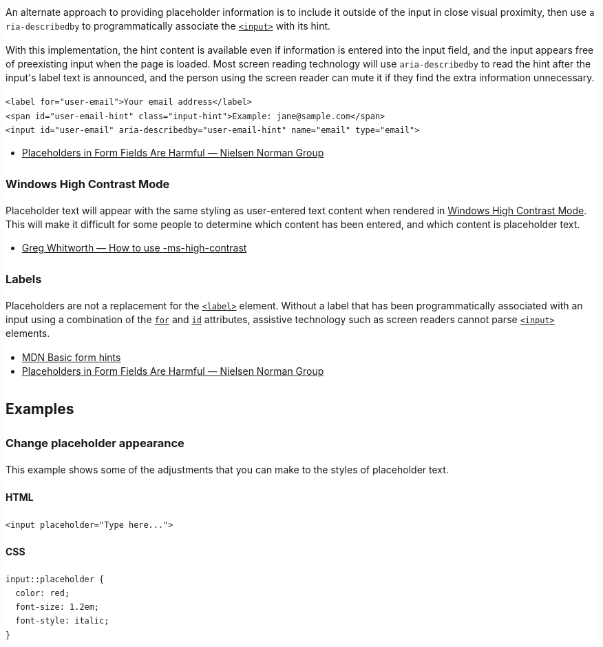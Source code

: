 An alternate approach to providing placeholder information is to include it outside of the input in close visual proximity, then use `aria-describedby` to programmatically associate the [`<input>`](https://developer.mozilla.org/en-US/docs/Web/HTML/Element/input) with its hint.

With this implementation, the hint content is available even if information is entered into the input field, and the input appears free of preexisting input when the page is loaded. Most screen reading technology will use `aria-describedby` to read the hint after the input's label text is announced, and the person using the screen reader can mute it if they find the extra information unnecessary.

    <label for="user-email">Your email address</label>
    <span id="user-email-hint" class="input-hint">Example: jane@sample.com</span>
    <input id="user-email" aria-describedby="user-email-hint" name="email" type="email">

- [Placeholders in Form Fields Are Harmful — Nielsen Norman Group](https://www.nngroup.com/articles/form-design-placeholders/)

### Windows High Contrast Mode

Placeholder text will appear with the same styling as user-entered text content when rendered in [Windows High Contrast Mode](@media/-ms-high-contrast). This will make it difficult for some people to determine which content has been entered, and which content is placeholder text.

- [Greg Whitworth — How to use -ms-high-contrast](https://www.gwhitworth.com/blog/2017/04/how-to-use-ms-high-contrast)

### Labels

Placeholders are not a replacement for the [`<label>`](https://developer.mozilla.org/en-US/docs/Web/HTML/Element/label) element. Without a label that has been programmatically associated with an input using a combination of the [`for`](https://developer.mozilla.org/en-US/docs/Web/HTML/Element/label#attr-for) and [`id`](https://developer.mozilla.org/en-US/docs/Web/HTML/Global_attributes#attr-id) attributes, assistive technology such as screen readers cannot parse [`<input>`](https://developer.mozilla.org/en-US/docs/Web/HTML/Element/input) elements.

- [MDN Basic form hints](https://developer.mozilla.org/en-US/docs/Web/Accessibility/ARIA/forms/Basic_form_hints)
- [Placeholders in Form Fields Are Harmful — Nielsen Norman Group](https://www.nngroup.com/articles/form-design-placeholders/)

## Examples

### Change placeholder appearance

This example shows some of the adjustments that you can make to the styles of placeholder text.

#### HTML

    <input placeholder="Type here...">

#### CSS

    input::placeholder {
      color: red;
      font-size: 1.2em;
      font-style: italic;
    }
